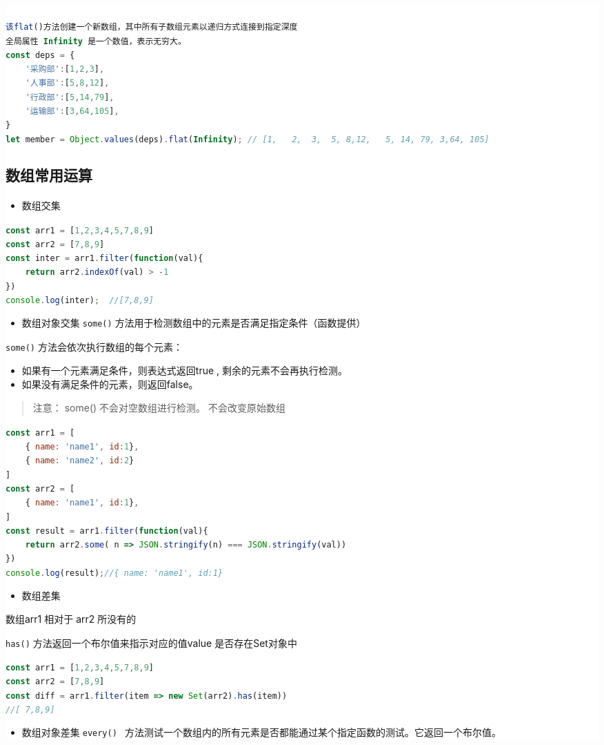 ```js

该flat()方法创建一个新数组，其中所有子数组元素以递归方式连接到指定深度
全局属性 Infinity 是一个数值，表示无穷大。
const deps = {
    '采购部':[1,2,3],
    '人事部':[5,8,12],
    '行政部':[5,14,79],
    '运输部':[3,64,105],
}
let member = Object.values(deps).flat(Infinity); // [1,   2,  3,  5, 8,12,   5, 14, 79, 3,64, 105]

```

## 数组常用运算

* 数组交集
```js
const arr1 = [1,2,3,4,5,7,8,9]
const arr2 = [7,8,9]
const inter = arr1.filter(function(val){
    return arr2.indexOf(val) > -1
})
console.log(inter);  //[7,8,9]

```
* 数组对象交集
`some()` 方法用于检测数组中的元素是否满足指定条件（函数提供）

`some()` 方法会依次执行数组的每个元素：

* 如果有一个元素满足条件，则表达式返回true , 剩余的元素不会再执行检测。
* 如果没有满足条件的元素，则返回false。
> 注意： some() 不会对空数组进行检测。 不会改变原始数组

```js
const arr1 = [
    { name: 'name1', id:1},
    { name: 'name2', id:2}
]
const arr2 = [
    { name: 'name1', id:1},
]
const result = arr1.filter(function(val){
    return arr2.some( n => JSON.stringify(n) === JSON.stringify(val))
})
console.log(result);//{ name: 'name1', id:1}
```

* 数组差集

数组arr1 相对于 arr2 所没有的

`has()` 方法返回一个布尔值来指示对应的值value 是否存在Set对象中
```js
const arr1 = [1,2,3,4,5,7,8,9]
const arr2 = [7,8,9]
const diff = arr1.filter(item => new Set(arr2).has(item))
//[ 7,8,9]
```
* 数组对象差集
`every() ` 方法测试一个数组内的所有元素是否都能通过某个指定函数的测试。它返回一个布尔值。
